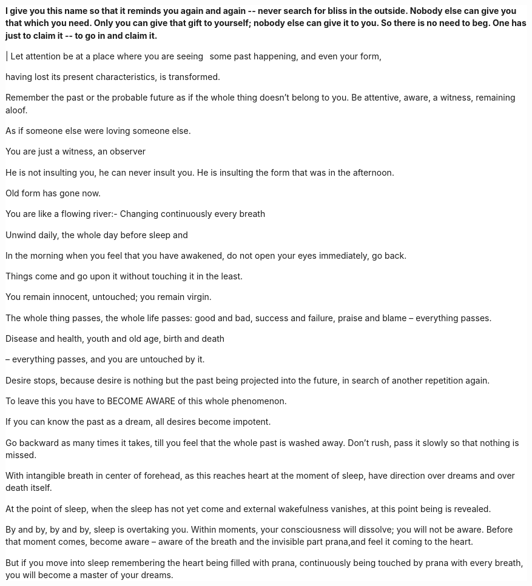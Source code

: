 **I give you this name so that it reminds you again and again -- never search for bliss in the outside. Nobody else can give you that which you need. Only you can give that gift to yourself; nobody else can give it to you. So there is no need to beg. One has just to claim it -- to go in and claim it.**

| Let attention be at a place where you are seeing   some past happening, and even your form,

having lost its present characteristics, is transformed.

Remember the past or the probable future as if the whole thing doesn’t belong to you. Be attentive, aware, a witness, remaining aloof.

As if someone else were loving someone else.

You are just a witness, an observer

He is not insulting you, he can never insult you. He is insulting the form that was in the afternoon.

Old form has gone now.

You are like a flowing river:- Changing continuously every breath

Unwind daily, the whole day before sleep and

In the morning when you feel that you have awakened, do not open your eyes immediately, go back.

Things come and go upon it without touching it in the least.

You remain innocent, untouched; you remain virgin.

The whole thing passes, the whole life passes: good and bad, success and failure, praise and blame – everything passes.

Disease and health, youth and old age, birth and death

– everything passes, and you are untouched by it.

Desire stops, because desire is nothing but the past being projected into the future, in search of another repetition again.

To leave this you have to BECOME AWARE of this whole phenomenon.

If you can know the past as a dream, all desires become impotent.

Go backward as many times it takes, till you feel that the whole past is washed away. Don’t rush, pass it slowly so that nothing is missed.

With intangible breath in center of forehead, as this reaches heart at the moment of sleep, have direction over dreams and over death itself.

At the point of sleep, when the sleep has not yet come and external wakefulness vanishes, at this point being is revealed.

By and by, by and by, sleep is overtaking you. Within moments, your consciousness will dissolve; you will not be aware. Before that moment comes, become aware – aware of the breath and the invisible part prana,and feel it coming to the heart.

But if you move into sleep remembering the heart being filled with prana, continuously being touched by prana with every breath, you will become a master of your dreams.
